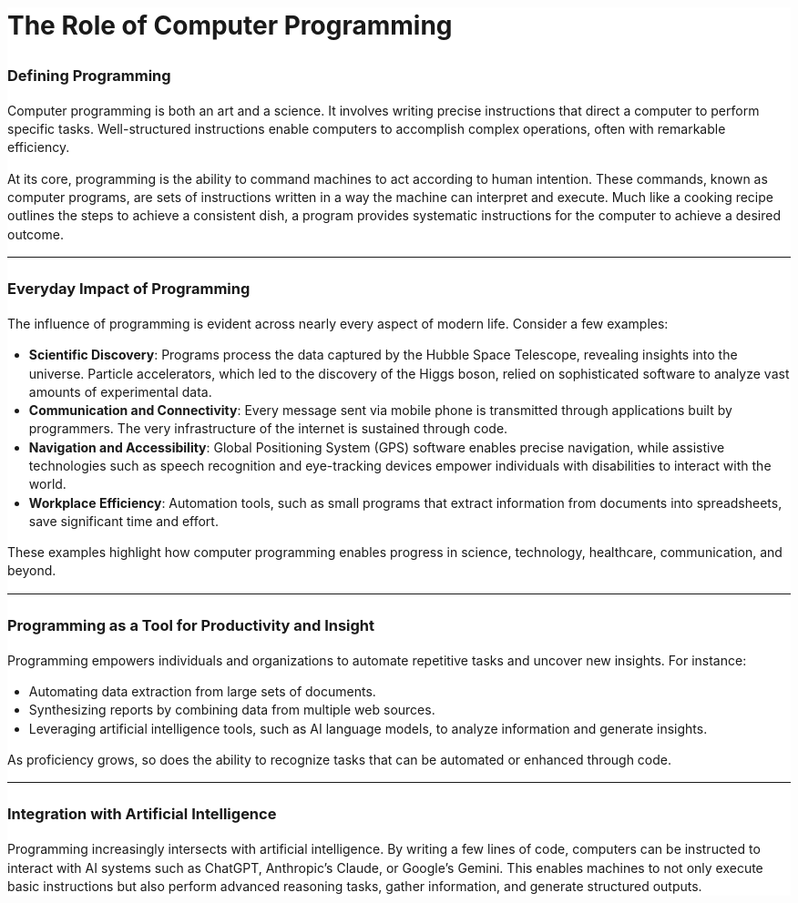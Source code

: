 # The Role of Computer Programming

### Defining Programming

Computer programming is both an art and a science. It involves writing precise instructions that direct a computer to perform specific tasks. Well-structured instructions enable computers to accomplish complex operations, often with remarkable efficiency.

At its core, programming is the ability to command machines to act according to human intention. These commands, known as computer programs, are sets of instructions written in a way the machine can interpret and execute. Much like a cooking recipe outlines the steps to achieve a consistent dish, a program provides systematic instructions for the computer to achieve a desired outcome.

---
### Everyday Impact of Programming

The influence of programming is evident across nearly every aspect of modern life. Consider a few examples:

- **Scientific Discovery**: Programs process the data captured by the Hubble Space Telescope, revealing insights into the universe. Particle accelerators, which led to the discovery of the Higgs boson, relied on sophisticated software to analyze vast amounts of experimental data.
- **Communication and Connectivity**: Every message sent via mobile phone is transmitted through applications built by programmers. The very infrastructure of the internet is sustained through code.
- **Navigation and Accessibility**: Global Positioning System (GPS) software enables precise navigation, while assistive technologies such as speech recognition and eye-tracking devices empower individuals with disabilities to interact with the world.
- **Workplace Efficiency**: Automation tools, such as small programs that extract information from documents into spreadsheets, save significant time and effort.

These examples highlight how computer programming enables progress in science, technology, healthcare, communication, and beyond.

---
### Programming as a Tool for Productivity and Insight

Programming empowers individuals and organizations to automate repetitive tasks and uncover new insights. For instance:

- Automating data extraction from large sets of documents.
- Synthesizing reports by combining data from multiple web sources.
- Leveraging artificial intelligence tools, such as AI language models, to analyze information and generate insights.

As proficiency grows, so does the ability to recognize tasks that can be automated or enhanced through code.

---
### Integration with Artificial Intelligence

Programming increasingly intersects with artificial intelligence. By writing a few lines of code, computers can be instructed to interact with AI systems such as ChatGPT, Anthropic’s Claude, or Google’s Gemini. This enables machines to not only execute basic instructions but also perform advanced reasoning tasks, gather information, and generate structured outputs.
